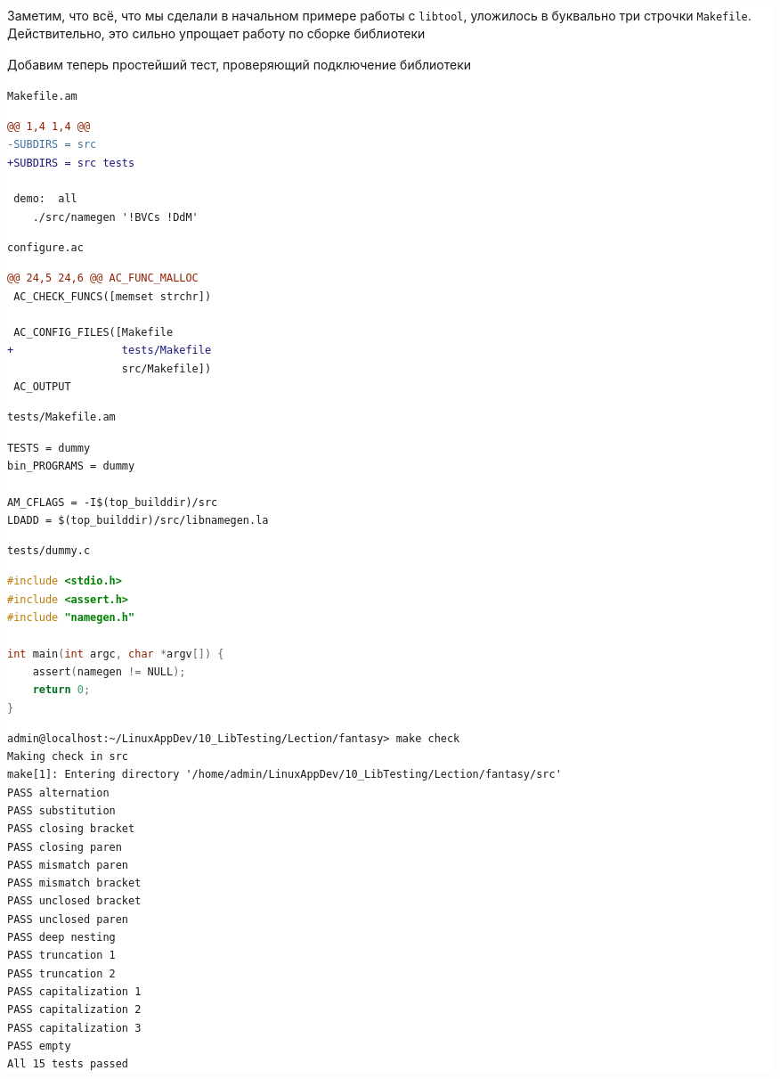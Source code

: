 Заметим, что всё, что мы сделали в начальном примере работы с `libtool`, уложилось в буквально три строчки `Makefile`. Действительно, это сильно упрощает работу по сборке библиотеки


Добавим теперь простейший тест, проверяющий подключение библиотеки

`Makefile.am`
```patch
@@ 1,4 1,4 @@
-SUBDIRS = src
+SUBDIRS = src tests
 
 demo:	all
 	./src/namegen '!BVCs !DdM'
```

`configure.ac`
```patch
@@ 24,5 24,6 @@ AC_FUNC_MALLOC
 AC_CHECK_FUNCS([memset strchr])
 
 AC_CONFIG_FILES([Makefile
+                 tests/Makefile
                  src/Makefile])
 AC_OUTPUT
```

`tests/Makefile.am`
```make
TESTS = dummy
bin_PROGRAMS = dummy

AM_CFLAGS = -I$(top_builddir)/src
LDADD = $(top_builddir)/src/libnamegen.la
```

`tests/dummy.c`
```c
#include <stdio.h>
#include <assert.h>
#include "namegen.h"

int main(int argc, char *argv[]) {
	assert(namegen != NULL);
	return 0;
}
```

```console
admin@localhost:~/LinuxAppDev/10_LibTesting/Lection/fantasy> make check
Making check in src
make[1]: Entering directory '/home/admin/LinuxAppDev/10_LibTesting/Lection/fantasy/src'
PASS alternation
PASS substitution
PASS closing bracket
PASS closing paren
PASS mismatch paren
PASS mismatch bracket
PASS unclosed bracket
PASS unclosed paren
PASS deep nesting
PASS truncation 1
PASS truncation 2
PASS capitalization 1
PASS capitalization 2
PASS capitalization 3
PASS empty
All 15 tests passed
```